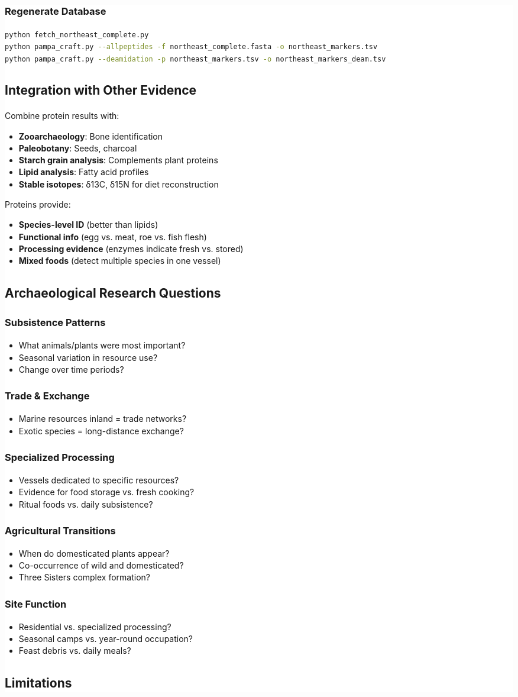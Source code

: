 ### Regenerate Database

```bash
python fetch_northeast_complete.py
python pampa_craft.py --allpeptides -f northeast_complete.fasta -o northeast_markers.tsv
python pampa_craft.py --deamidation -p northeast_markers.tsv -o northeast_markers_deam.tsv
```

## Integration with Other Evidence

Combine protein results with:
- **Zooarchaeology**: Bone identification
- **Paleobotany**: Seeds, charcoal
- **Starch grain analysis**: Complements plant proteins
- **Lipid analysis**: Fatty acid profiles
- **Stable isotopes**: δ13C, δ15N for diet reconstruction

Proteins provide:
- **Species-level ID** (better than lipids)
- **Functional info** (egg vs. meat, roe vs. fish flesh)
- **Processing evidence** (enzymes indicate fresh vs. stored)
- **Mixed foods** (detect multiple species in one vessel)

## Archaeological Research Questions

### Subsistence Patterns
- What animals/plants were most important?
- Seasonal variation in resource use?
- Change over time periods?

### Trade & Exchange
- Marine resources inland = trade networks?
- Exotic species = long-distance exchange?

### Specialized Processing
- Vessels dedicated to specific resources?
- Evidence for food storage vs. fresh cooking?
- Ritual foods vs. daily subsistence?

### Agricultural Transitions
- When do domesticated plants appear?
- Co-occurrence of wild and domesticated?
- Three Sisters complex formation?

### Site Function
- Residential vs. specialized processing?
- Seasonal camps vs. year-round occupation?
- Feast debris vs. daily meals?

## Limitations
